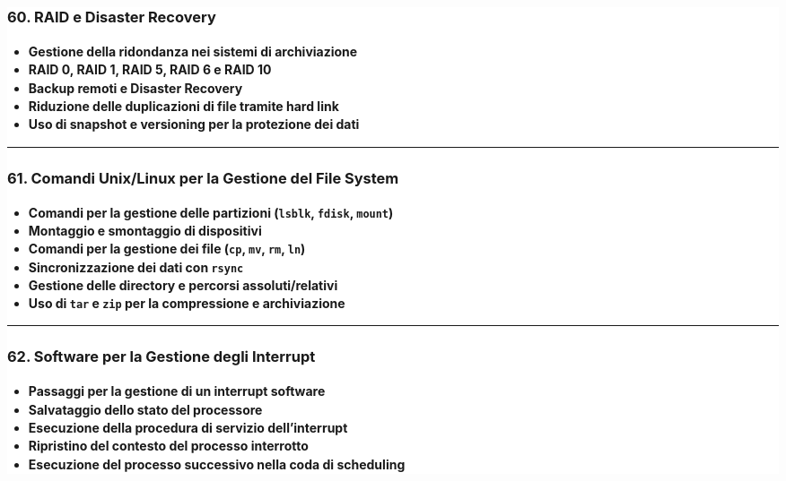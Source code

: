 
### **60. RAID e Disaster Recovery**

- **Gestione della ridondanza nei sistemi di archiviazione**
- **RAID 0, RAID 1, RAID 5, RAID 6 e RAID 10**
- **Backup remoti e Disaster Recovery**
- **Riduzione delle duplicazioni di file tramite hard link**
- **Uso di snapshot e versioning per la protezione dei dati**

---

### **61. Comandi Unix/Linux per la Gestione del File System**

- **Comandi per la gestione delle partizioni (`lsblk`, `fdisk`, `mount`)**
- **Montaggio e smontaggio di dispositivi**
- **Comandi per la gestione dei file (`cp`, `mv`, `rm`, `ln`)**
- **Sincronizzazione dei dati con `rsync`**
- **Gestione delle directory e percorsi assoluti/relativi**
- **Uso di `tar` e `zip` per la compressione e archiviazione**

---

### **62. Software per la Gestione degli Interrupt**

- **Passaggi per la gestione di un interrupt software**
- **Salvataggio dello stato del processore**
- **Esecuzione della procedura di servizio dell’interrupt**
- **Ripristino del contesto del processo interrotto**
- **Esecuzione del processo successivo nella coda di scheduling**